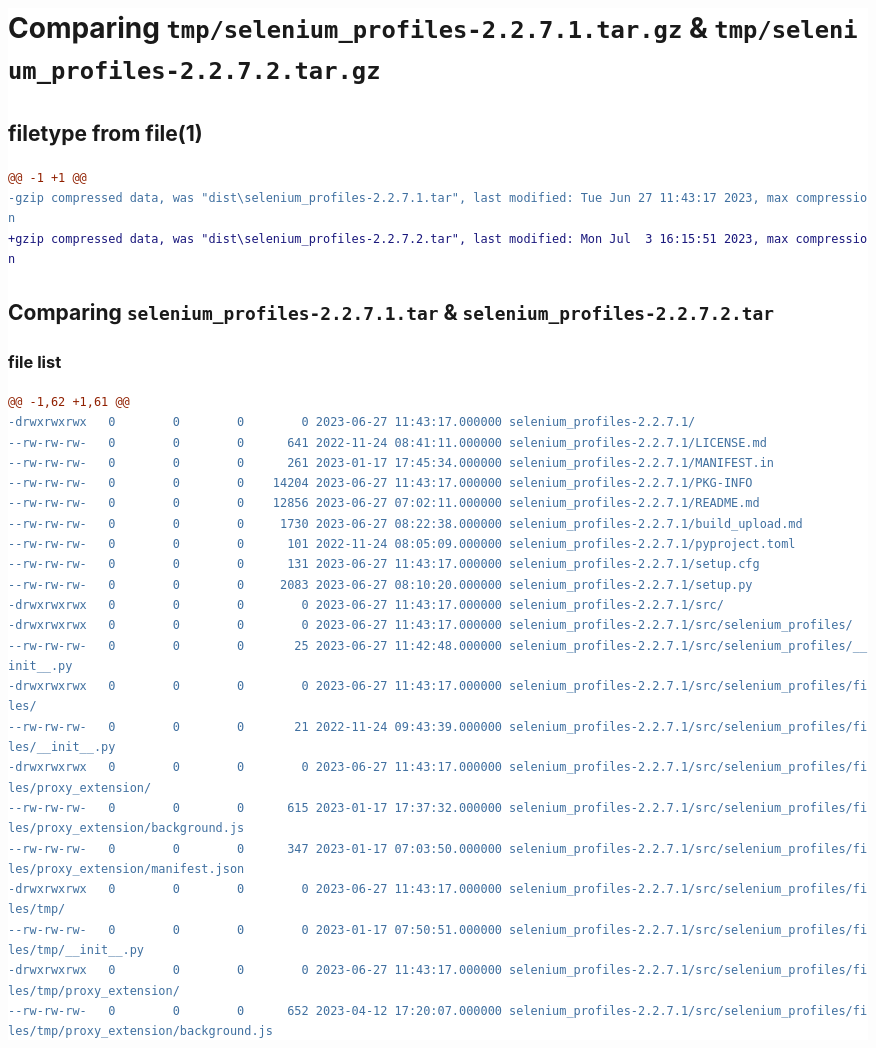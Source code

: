 # Comparing `tmp/selenium_profiles-2.2.7.1.tar.gz` & `tmp/selenium_profiles-2.2.7.2.tar.gz`

## filetype from file(1)

```diff
@@ -1 +1 @@
-gzip compressed data, was "dist\selenium_profiles-2.2.7.1.tar", last modified: Tue Jun 27 11:43:17 2023, max compression
+gzip compressed data, was "dist\selenium_profiles-2.2.7.2.tar", last modified: Mon Jul  3 16:15:51 2023, max compression
```

## Comparing `selenium_profiles-2.2.7.1.tar` & `selenium_profiles-2.2.7.2.tar`

### file list

```diff
@@ -1,62 +1,61 @@
-drwxrwxrwx   0        0        0        0 2023-06-27 11:43:17.000000 selenium_profiles-2.2.7.1/
--rw-rw-rw-   0        0        0      641 2022-11-24 08:41:11.000000 selenium_profiles-2.2.7.1/LICENSE.md
--rw-rw-rw-   0        0        0      261 2023-01-17 17:45:34.000000 selenium_profiles-2.2.7.1/MANIFEST.in
--rw-rw-rw-   0        0        0    14204 2023-06-27 11:43:17.000000 selenium_profiles-2.2.7.1/PKG-INFO
--rw-rw-rw-   0        0        0    12856 2023-06-27 07:02:11.000000 selenium_profiles-2.2.7.1/README.md
--rw-rw-rw-   0        0        0     1730 2023-06-27 08:22:38.000000 selenium_profiles-2.2.7.1/build_upload.md
--rw-rw-rw-   0        0        0      101 2022-11-24 08:05:09.000000 selenium_profiles-2.2.7.1/pyproject.toml
--rw-rw-rw-   0        0        0      131 2023-06-27 11:43:17.000000 selenium_profiles-2.2.7.1/setup.cfg
--rw-rw-rw-   0        0        0     2083 2023-06-27 08:10:20.000000 selenium_profiles-2.2.7.1/setup.py
-drwxrwxrwx   0        0        0        0 2023-06-27 11:43:17.000000 selenium_profiles-2.2.7.1/src/
-drwxrwxrwx   0        0        0        0 2023-06-27 11:43:17.000000 selenium_profiles-2.2.7.1/src/selenium_profiles/
--rw-rw-rw-   0        0        0       25 2023-06-27 11:42:48.000000 selenium_profiles-2.2.7.1/src/selenium_profiles/__init__.py
-drwxrwxrwx   0        0        0        0 2023-06-27 11:43:17.000000 selenium_profiles-2.2.7.1/src/selenium_profiles/files/
--rw-rw-rw-   0        0        0       21 2022-11-24 09:43:39.000000 selenium_profiles-2.2.7.1/src/selenium_profiles/files/__init__.py
-drwxrwxrwx   0        0        0        0 2023-06-27 11:43:17.000000 selenium_profiles-2.2.7.1/src/selenium_profiles/files/proxy_extension/
--rw-rw-rw-   0        0        0      615 2023-01-17 17:37:32.000000 selenium_profiles-2.2.7.1/src/selenium_profiles/files/proxy_extension/background.js
--rw-rw-rw-   0        0        0      347 2023-01-17 07:03:50.000000 selenium_profiles-2.2.7.1/src/selenium_profiles/files/proxy_extension/manifest.json
-drwxrwxrwx   0        0        0        0 2023-06-27 11:43:17.000000 selenium_profiles-2.2.7.1/src/selenium_profiles/files/tmp/
--rw-rw-rw-   0        0        0        0 2023-01-17 07:50:51.000000 selenium_profiles-2.2.7.1/src/selenium_profiles/files/tmp/__init__.py
-drwxrwxrwx   0        0        0        0 2023-06-27 11:43:17.000000 selenium_profiles-2.2.7.1/src/selenium_profiles/files/tmp/proxy_extension/
--rw-rw-rw-   0        0        0      652 2023-04-12 17:20:07.000000 selenium_profiles-2.2.7.1/src/selenium_profiles/files/tmp/proxy_extension/background.js
```